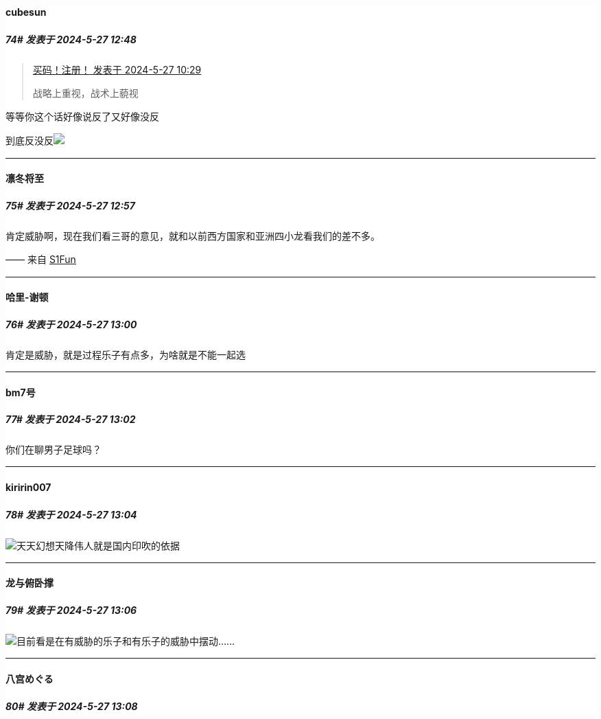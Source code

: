 ####  cubesun  
##### 74#       发表于 2024-5-27 12:48

<blockquote><a href="httphttps://bbs.saraba1st.com/2b/forum.php?mod=redirect&amp;goto=findpost&amp;pid=65016224&amp;ptid=2185018" target="_blank">买码！注册！ 发表于 2024-5-27 10:29</a>

战略上重视，战术上藐视</blockquote>
等等你这个话好像说反了又好像没反

到底反没反<img src="https://static.saraba1st.com/image/smiley/face2017/103.png" referrerpolicy="no-referrer">


*****

####  凛冬将至  
##### 75#       发表于 2024-5-27 12:57

肯定威胁啊，现在我们看三哥的意见，就和以前西方国家和亚洲四小龙看我们的差不多。

—— 来自 [S1Fun](https://s1fun.koalcat.com)


*****

####  哈里-谢顿  
##### 76#       发表于 2024-5-27 13:00

肯定是威胁，就是过程乐子有点多，为啥就是不能一起选

*****

####  bm7号  
##### 77#       发表于 2024-5-27 13:02

你们在聊男子足球吗？

*****

####  kiririn007  
##### 78#       发表于 2024-5-27 13:04

<img src="https://static.saraba1st.com/image/smiley/face2017/037.png" referrerpolicy="no-referrer">天天幻想天降伟人就是国内印吹的依据


*****

####  龙与俯卧撑  
##### 79#       发表于 2024-5-27 13:06

<img src="https://static.saraba1st.com/image/smiley/face2017/037.png" referrerpolicy="no-referrer">目前看是在有威胁的乐子和有乐子的威胁中摆动……


*****

####  八宫めぐる  
##### 80#       发表于 2024-5-27 13:08
